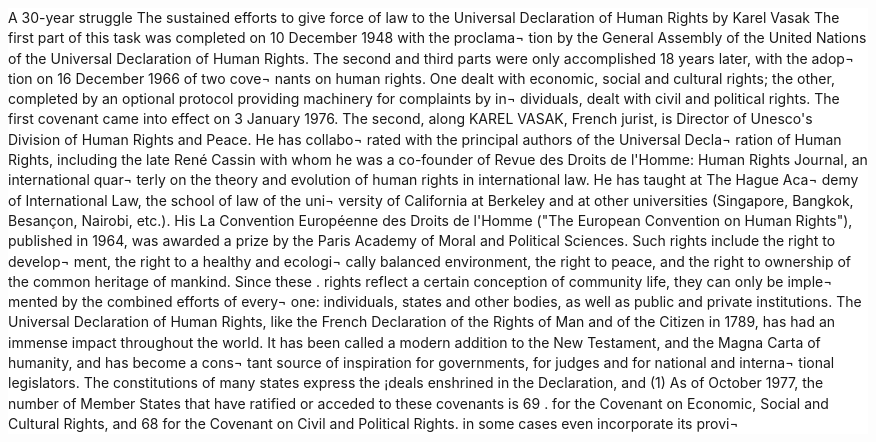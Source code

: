 A 30-year
struggle
The sustained efforts to give force of law
to the Universal Declaration
of Human Rights
by Karel Vasak
The first part of this task was completed
on 10 December 1948 with the proclama¬
tion by the General Assembly of the United
Nations of the Universal Declaration of
Human Rights.
The second and third parts were only
accomplished 18 years later, with the adop¬
tion on 16 December 1966 of two cove¬
nants on human rights. One dealt with
economic, social and cultural rights; the
other, completed by an optional protocol
providing machinery for complaints by in¬
dividuals, dealt with civil and political
rights. The first covenant came into effect
on 3 January 1976. The second, along
KAREL VASAK, French jurist, is Director of Unesco's
Division of Human Rights and Peace. He has collabo¬
rated with the principal authors of the Universal Decla¬
ration of Human Rights, including the late René Cassin
with whom he was a co-founder of Revue des Droits de
l'Homme: Human Rights Journal, an international quar¬
terly on the theory and evolution of human rights in
international law. He has taught at The Hague Aca¬
demy of International Law, the school of law of the uni¬
versity of California at Berkeley and at other universities
(Singapore, Bangkok, Besançon, Nairobi, etc.). His La
Convention Européenne des Droits de l'Homme ("The
European Convention on Human Rights"), published in
1964, was awarded a prize by the Paris Academy of
Moral and Political Sciences.
Such rights include the right to develop¬
ment, the right to a healthy and ecologi¬
cally balanced environment, the right to
peace, and the right to ownership of the
common heritage of mankind. Since these .
rights reflect a certain conception of
community life, they can only be imple¬
mented by the combined efforts of every¬
one: individuals, states and other bodies,
as well as public and private institutions.
The Universal Declaration of Human
Rights, like the French Declaration of the
Rights of Man and of the Citizen in 1789,
has had an immense impact throughout the
world. It has been called a modern addition
to the New Testament, and the Magna
Carta of humanity, and has become a cons¬
tant source of inspiration for governments,
for judges and for national and interna¬
tional legislators.
The constitutions of many states express
the ¡deals enshrined in the Declaration, and
(1) As of October 1977, the number of Member States
that have ratified or acceded to these covenants is 69 .
for the Covenant on Economic, Social and Cultural
Rights, and 68 for the Covenant on Civil and Political
Rights.
in some cases even incorporate its provi¬
